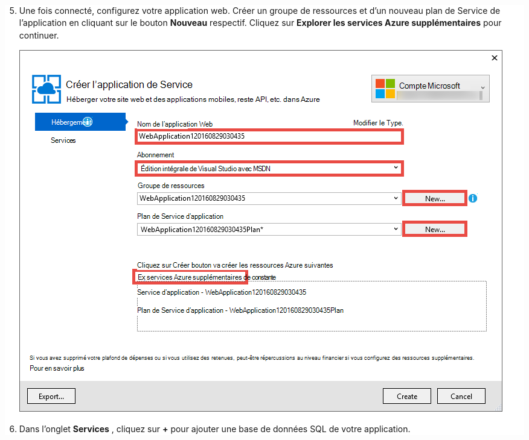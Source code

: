 5. Une fois connecté, configurez votre application web. Créer un groupe de ressources et d’un nouveau plan de Service de l’application en cliquant sur le bouton **Nouveau** respectif. Cliquez sur **Explorer les services Azure supplémentaires** pour continuer.

    ![](./media/web-sites-dotnet-lob-application-azure-ad/2-create-app-service.png)

6. Dans l’onglet **Services** , cliquez sur **+** pour ajouter une base de données SQL de votre application. 
